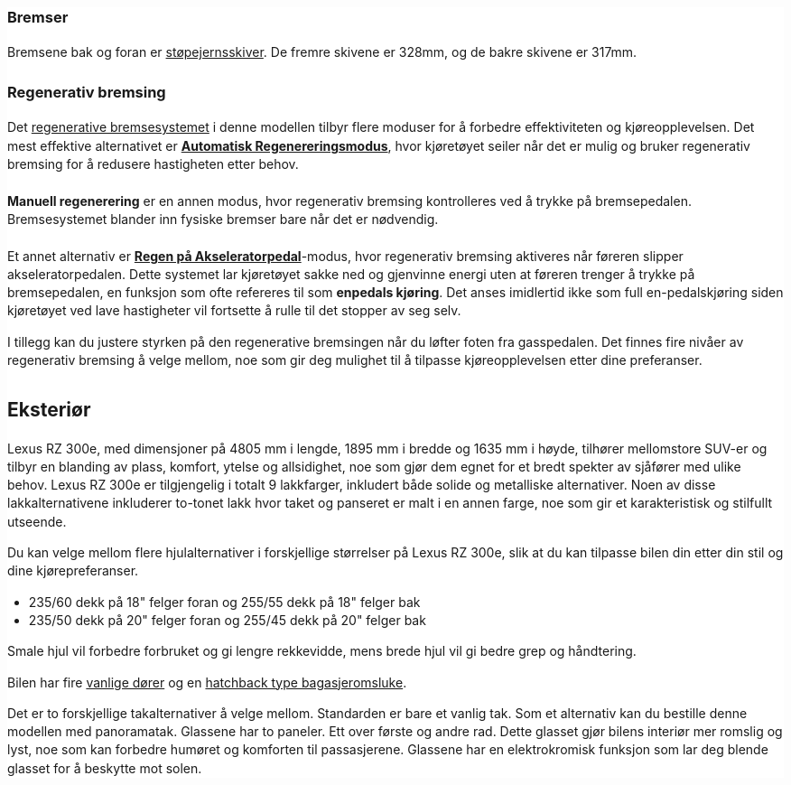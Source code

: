 ### Bremser

Bremsene bak og foran er [støpejernsskiver](../../../../technology/brakes/#disc-brakes). De fremre skivene er 328mm, og de bakre skivene er 317mm.

### Regenerativ bremsing

Det [regenerative bremsesystemet](../../../../technology/regen/) i denne modellen tilbyr flere moduser for å forbedre effektiviteten og kjøreopplevelsen. Det mest effektive alternativet er [**Automatisk Regenereringsmodus**](../../../../technology/regen/#automatic-regen-adaptive), hvor kjøretøyet seiler når det er mulig og bruker regenerativ bremsing for å redusere hastigheten etter behov. <br /><br />**Manuell regenerering** er en annen modus, hvor regenerativ bremsing kontrolleres ved å trykke på bremsepedalen. Bremsesystemet blander inn fysiske bremser bare når det er nødvendig. <br /><br/> Et annet alternativ er [**Regen på Akseleratorpedal**](../../../../technology/regen/#one-pedal-driving)-modus, hvor regenerativ bremsing aktiveres når føreren slipper akseleratorpedalen. Dette systemet lar kjøretøyet sakke ned og gjenvinne energi uten at føreren trenger å trykke på bremsepedalen, en funksjon som ofte refereres til som **enpedals kjøring**. Det anses imidlertid ikke som full en-pedalskjøring siden kjøretøyet ved lave hastigheter vil fortsette å rulle til det stopper av seg selv.

I tillegg kan du justere styrken på den regenerative bremsingen når du løfter foten fra gasspedalen. Det finnes fire nivåer av regenerativ bremsing å velge mellom, noe som gir deg mulighet til å tilpasse kjøreopplevelsen etter dine preferanser.

<a id="section-exterior" style="display: block; position: relative; top: -60px; visibility: hidden;"></a>

## Eksteriør

Lexus RZ 300e, med dimensjoner på 4805 mm i lengde, 1895 mm i bredde og 1635 mm i høyde, tilhører mellomstore SUV-er og tilbyr en blanding av plass, komfort, ytelse og allsidighet, noe som gjør dem egnet for et bredt spekter av sjåfører med ulike behov. Lexus RZ 300e er tilgjengelig i totalt 9 lakkfarger, inkludert både solide og metalliske alternativer. Noen av disse lakkalternativene inkluderer to-tonet lakk hvor taket og panseret er malt i en annen farge, noe som gir et karakteristisk og stilfullt utseende.

Du kan velge mellom flere hjulalternativer i forskjellige størrelser på Lexus RZ 300e, slik at du kan tilpasse bilen din etter din stil og dine kjørepreferanser.

- 235/60 dekk på 18" felger foran og 255/55 dekk på 18" felger bak
- 235/50 dekk på 20" felger foran og 255/45 dekk på 20" felger bak

Smale hjul vil forbedre forbruket og gi lengre rekkevidde, mens brede hjul vil gi bedre grep og håndtering.

Bilen har fire [vanlige dører](../../../../technology/doors/) og en [hatchback type bagasjeromsluke](../../../../technology/doors/#hatcback-style-liftgate).

Det er to forskjellige takalternativer å velge mellom. Standarden er bare et vanlig tak. Som et alternativ kan du bestille denne modellen med panoramatak. Glassene har to paneler. Ett over første og andre rad. Dette glasset gjør bilens interiør mer romslig og lyst, noe som kan forbedre humøret og komforten til passasjerene. Glassene har en elektrokromisk funksjon som lar deg blende glasset for å beskytte mot solen.
